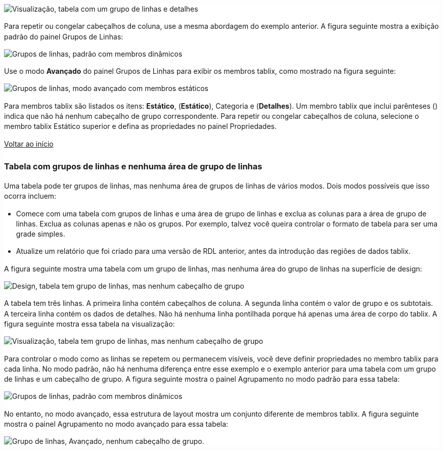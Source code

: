  ![Visualização, tabela com um grupo de linhas e detalhes](../../reporting-services/report-design/media/rs-tableheaderdynamicwithgroupheadercellpreview.gif "Visualização, tabela com um grupo de linhas e detalhes")  
  
 Para repetir ou congelar cabeçalhos de coluna, use a mesma abordagem do exemplo anterior. A figura seguinte mostra a exibição padrão do painel Grupos de Linhas:  
  
 ![Grupos de linhas, padrão com membros dinâmicos](../../reporting-services/report-design/media/rs-tableheaderdynamicgroupingpanedefault.gif "Grupos de linhas, padrão com membros dinâmicos")  
  
 Use o modo **Avançado** do painel Grupos de Linhas para exibir os membros tablix, como mostrado na figura seguinte:  
  
 ![Grupos de linhas, modo avançado com membros estáticos](../../reporting-services/report-design/media/rs-tableheaderdynamicwithgroupheadercelladvanced.gif "Grupos de linhas, modo avançado com membros estáticos")  
  
 Para membros tablix são listados os itens: **Estático**, (**Estático**), Categoria e (**Detalhes**). Um membro tablix que inclui parênteses () indica que não há nenhum cabeçalho de grupo correspondente. Para repetir ou congelar cabeçalhos de coluna, selecione o membro tablix Estático superior e defina as propriedades no painel Propriedades.  
  
 [Voltar ao início](#Top)  
  
###  <a name="TableRowGroupsNoGroupHeader"></a> Tabela com grupos de linhas e nenhuma área de grupo de linhas  
 Uma tabela pode ter grupos de linhas, mas nenhuma área de grupos de linhas de vários modos. Dois modos possíveis que isso ocorra incluem:  
  
-   Comece com uma tabela com grupos de linhas e uma área de grupo de linhas e exclua as colunas para a área de grupo de linhas. Exclua as colunas apenas e não os grupos. Por exemplo, talvez você queira controlar o formato de tabela para ser uma grade simples.  
  
-   Atualize um relatório que foi criado para uma versão de RDL anterior, antes da introdução das regiões de dados tablix.  
  
 A figura seguinte mostra uma tabela com um grupo de linhas, mas nenhuma área do grupo de linhas na superfície de design:  
  
 ![Design, tabela tem grupo de linhas, mas nenhum cabeçalho de grupo](../../reporting-services/report-design/media/rs-tableheaderdynamicwithnogroupheadercelldesign.gif "Design, tabela tem grupo de linhas, mas nenhum cabeçalho de grupo")  
  
 A tabela tem três linhas. A primeira linha contém cabeçalhos de coluna. A segunda linha contém o valor de grupo e os subtotais. A terceira linha contém os dados de detalhes. Não há nenhuma linha pontilhada porque há apenas uma área de corpo do tablix. A figura seguinte mostra essa tabela na visualização:  
  
 ![Visualização, tabela tem grupo de linhas, mas nenhum cabeçalho de grupo](../../reporting-services/report-design/media/rs-tableheaderdynamicwithnogroupheadercellpreview.gif "Visualização, tabela tem grupo de linhas, mas nenhum cabeçalho de grupo")  
  
 Para controlar o modo como as linhas se repetem ou permanecem visíveis, você deve definir propriedades no membro tablix para cada linha. No modo padrão, não há nenhuma diferença entre esse exemplo e o exemplo anterior para uma tabela com um grupo de linhas e um cabeçalho de grupo. A figura seguinte mostra o painel Agrupamento no modo padrão para essa tabela:  
  
 ![Grupos de linhas, padrão com membros dinâmicos](../../reporting-services/report-design/media/rs-tableheaderdynamicgroupingpanedefault.gif "Grupos de linhas, padrão com membros dinâmicos")  
  
 No entanto, no modo avançado, essa estrutura de layout mostra um conjunto diferente de membros tablix. A figura seguinte mostra o painel Agrupamento no modo avançado para essa tabela:  
  
 ![Grupo de linhas, Avançado, nenhum cabeçalho de grupo.](../../reporting-services/report-design/media/rs-tableheaderdynamicwithnogroupheadercelladvanced.gif "Grupos de linhas, Avançado, nenhum cabeçalho de grupo.")  
  
